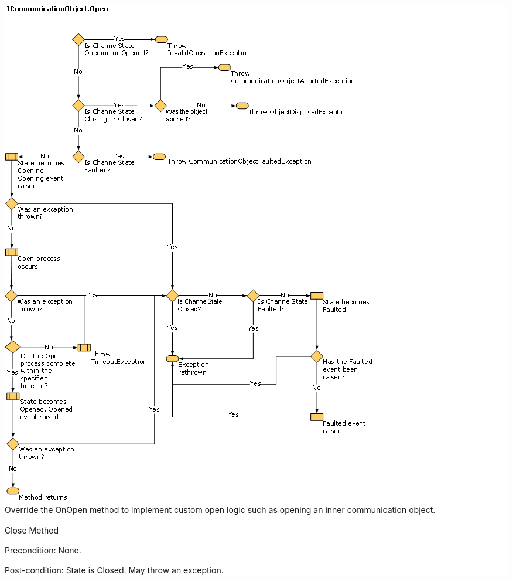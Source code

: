  ![Dataflow diagram of ICommunicationObject.Open state changes.](./media/understanding-state-changes/ico-open-process-override-onopen.gif)  
Override the OnOpen method to implement custom open logic such as opening an inner communication object.  
  
 Close Method  
  
 Precondition: None.  
  
 Post-condition: State is Closed. May throw an exception.  
  